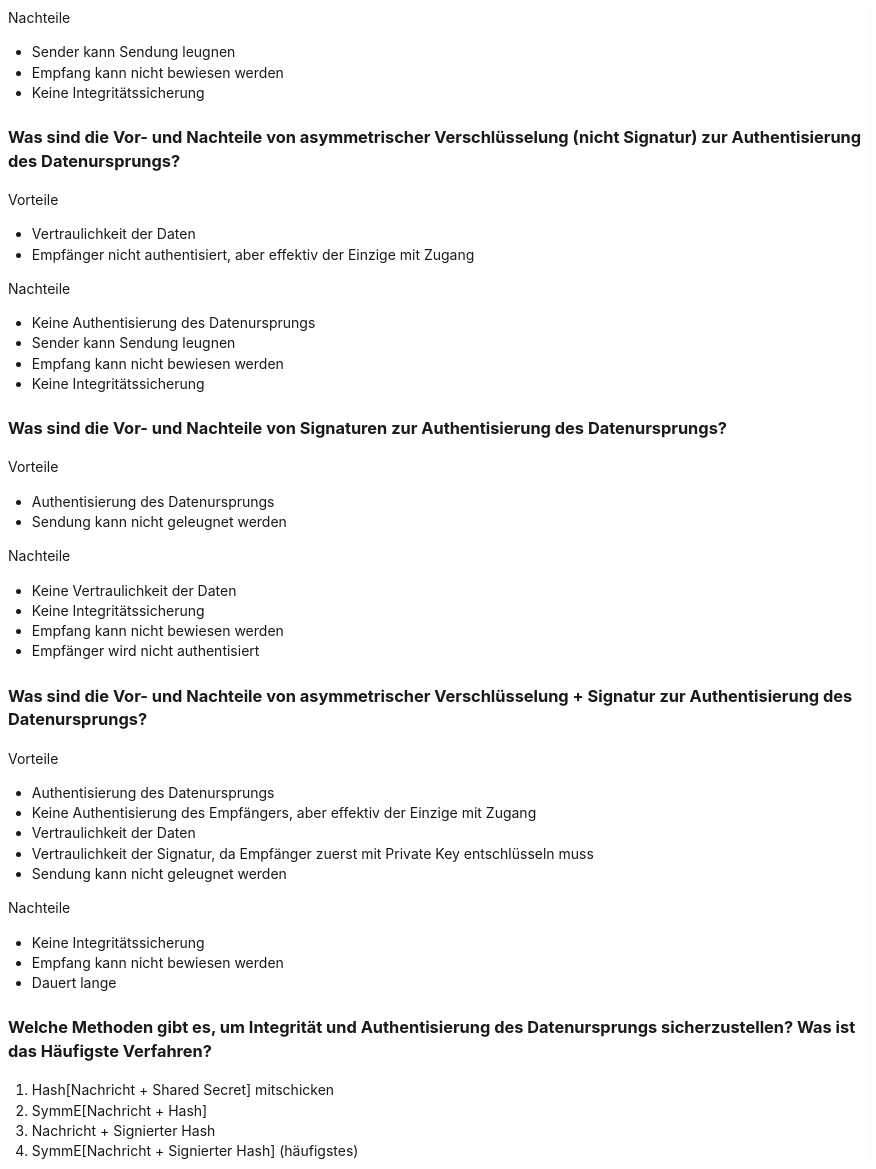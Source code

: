 Nachteile
- Sender kann Sendung leugnen
- Empfang kann nicht bewiesen werden
- Keine Integritätssicherung

### Was sind die Vor- und Nachteile von asymmetrischer Verschlüsselung (nicht Signatur) zur Authentisierung des Datenursprungs?
Vorteile
- Vertraulichkeit der Daten
- Empfänger nicht authentisiert, aber effektiv der Einzige mit Zugang

Nachteile
- Keine Authentisierung des Datenursprungs
- Sender kann Sendung leugnen
- Empfang kann nicht bewiesen werden
- Keine Integritätssicherung

### Was sind die Vor- und Nachteile von Signaturen zur Authentisierung des Datenursprungs?
Vorteile
- Authentisierung des Datenursprungs
- Sendung kann nicht geleugnet werden

Nachteile
- Keine Vertraulichkeit der Daten
- Keine Integritätssicherung
- Empfang kann nicht bewiesen werden
- Empfänger wird nicht authentisiert

### Was sind die Vor- und Nachteile von asymmetrischer Verschlüsselung + Signatur zur Authentisierung des Datenursprungs?
Vorteile
- Authentisierung des Datenursprungs
- Keine Authentisierung des Empfängers, aber effektiv der Einzige mit Zugang
- Vertraulichkeit der Daten
- Vertraulichkeit der Signatur, da Empfänger zuerst mit Private Key entschlüsseln muss
- Sendung kann nicht geleugnet werden

Nachteile
- Keine Integritätssicherung
- Empfang kann nicht bewiesen werden
- Dauert lange

### Welche Methoden gibt es, um Integrität und Authentisierung des Datenursprungs sicherzustellen? Was ist das Häufigste Verfahren?
1. Hash[Nachricht + Shared Secret] mitschicken
2. SymmE[Nachricht + Hash] 
3. Nachricht + Signierter Hash
4. SymmE[Nachricht + Signierter Hash] (häufigstes)
